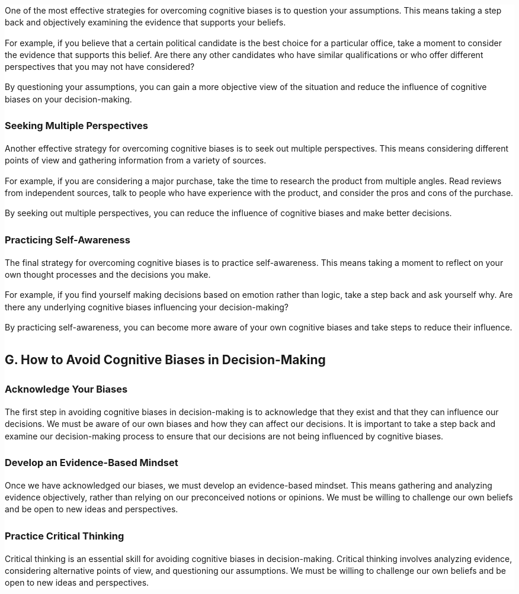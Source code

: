 One of the most effective strategies for overcoming cognitive biases is to question your assumptions. This means taking a step back and objectively examining the evidence that supports your beliefs.

For example, if you believe that a certain political candidate is the best choice for a particular office, take a moment to consider the evidence that supports this belief. Are there any other candidates who have similar qualifications or who offer different perspectives that you may not have considered?

By questioning your assumptions, you can gain a more objective view of the situation and reduce the influence of cognitive biases on your decision-making.

### Seeking Multiple Perspectives

Another effective strategy for overcoming cognitive biases is to seek out multiple perspectives. This means considering different points of view and gathering information from a variety of sources.

For example, if you are considering a major purchase, take the time to research the product from multiple angles. Read reviews from independent sources, talk to people who have experience with the product, and consider the pros and cons of the purchase.

By seeking out multiple perspectives, you can reduce the influence of cognitive biases and make better decisions.

### Practicing Self-Awareness

The final strategy for overcoming cognitive biases is to practice self-awareness. This means taking a moment to reflect on your own thought processes and the decisions you make.

For example, if you find yourself making decisions based on emotion rather than logic, take a step back and ask yourself why. Are there any underlying cognitive biases influencing your decision-making?

By practicing self-awareness, you can become more aware of your own cognitive biases and take steps to reduce their influence.

## G. How to Avoid Cognitive Biases in Decision-Making


### Acknowledge Your Biases

The first step in avoiding cognitive biases in decision-making is to acknowledge that they exist and that they can influence our decisions. We must be aware of our own biases and how they can affect our decisions. It is important to take a step back and examine our decision-making process to ensure that our decisions are not being influenced by cognitive biases.

### Develop an Evidence-Based Mindset

Once we have acknowledged our biases, we must develop an evidence-based mindset. This means gathering and analyzing evidence objectively, rather than relying on our preconceived notions or opinions. We must be willing to challenge our own beliefs and be open to new ideas and perspectives.

### Practice Critical Thinking

Critical thinking is an essential skill for avoiding cognitive biases in decision-making. Critical thinking involves analyzing evidence, considering alternative points of view, and questioning our assumptions. We must be willing to challenge our own beliefs and be open to new ideas and perspectives.
